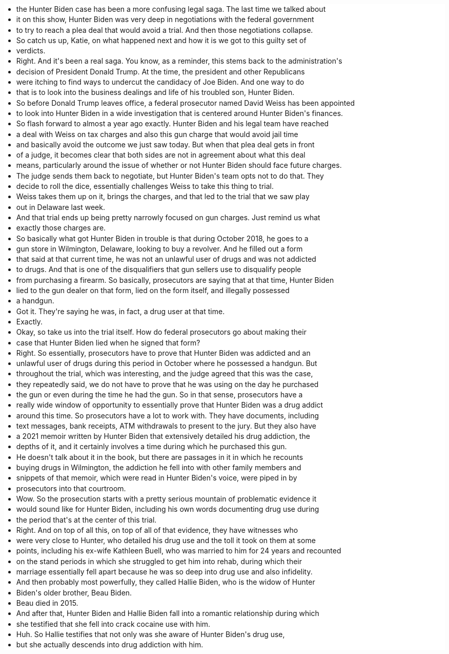 *  the Hunter Biden case has been a more confusing legal saga. The last time we talked about
*  it on this show, Hunter Biden was very deep in negotiations with the federal government
*  to try to reach a plea deal that would avoid a trial. And then those negotiations collapse.
*  So catch us up, Katie, on what happened next and how it is we got to this guilty set of
*  verdicts.
*  Right. And it's been a real saga. You know, as a reminder, this stems back to the administration's
*  decision of President Donald Trump. At the time, the president and other Republicans
*  were itching to find ways to undercut the candidacy of Joe Biden. And one way to do
*  that is to look into the business dealings and life of his troubled son, Hunter Biden.
*  So before Donald Trump leaves office, a federal prosecutor named David Weiss has been appointed
*  to look into Hunter Biden in a wide investigation that is centered around Hunter Biden's finances.
*  So flash forward to almost a year ago exactly. Hunter Biden and his legal team have reached
*  a deal with Weiss on tax charges and also this gun charge that would avoid jail time
*  and basically avoid the outcome we just saw today. But when that plea deal gets in front
*  of a judge, it becomes clear that both sides are not in agreement about what this deal
*  means, particularly around the issue of whether or not Hunter Biden should face future charges.
*  The judge sends them back to negotiate, but Hunter Biden's team opts not to do that. They
*  decide to roll the dice, essentially challenges Weiss to take this thing to trial.
*  Weiss takes them up on it, brings the charges, and that led to the trial that we saw play
*  out in Delaware last week.
*  And that trial ends up being pretty narrowly focused on gun charges. Just remind us what
*  exactly those charges are.
*  So basically what got Hunter Biden in trouble is that during October 2018, he goes to a
*  gun store in Wilmington, Delaware, looking to buy a revolver. And he filled out a form
*  that said at that current time, he was not an unlawful user of drugs and was not addicted
*  to drugs. And that is one of the disqualifiers that gun sellers use to disqualify people
*  from purchasing a firearm. So basically, prosecutors are saying that at that time, Hunter Biden
*  lied to the gun dealer on that form, lied on the form itself, and illegally possessed
*  a handgun.
*  Got it. They're saying he was, in fact, a drug user at that time.
*  Exactly.
*  Okay, so take us into the trial itself. How do federal prosecutors go about making their
*  case that Hunter Biden lied when he signed that form?
*  Right. So essentially, prosecutors have to prove that Hunter Biden was addicted and an
*  unlawful user of drugs during this period in October where he possessed a handgun. But
*  throughout the trial, which was interesting, and the judge agreed that this was the case,
*  they repeatedly said, we do not have to prove that he was using on the day he purchased
*  the gun or even during the time he had the gun. So in that sense, prosecutors have a
*  really wide window of opportunity to essentially prove that Hunter Biden was a drug addict
*  around this time. So prosecutors have a lot to work with. They have documents, including
*  text messages, bank receipts, ATM withdrawals to present to the jury. But they also have
*  a 2021 memoir written by Hunter Biden that extensively detailed his drug addiction, the
*  depths of it, and it certainly involves a time during which he purchased this gun.
*  He doesn't talk about it in the book, but there are passages in it in which he recounts
*  buying drugs in Wilmington, the addiction he fell into with other family members and
*  snippets of that memoir, which were read in Hunter Biden's voice, were piped in by
*  prosecutors into that courtroom.
*  Wow. So the prosecution starts with a pretty serious mountain of problematic evidence it
*  would sound like for Hunter Biden, including his own words documenting drug use during
*  the period that's at the center of this trial.
*  Right. And on top of all this, on top of all of that evidence, they have witnesses who
*  were very close to Hunter, who detailed his drug use and the toll it took on them at some
*  points, including his ex-wife Kathleen Buell, who was married to him for 24 years and recounted
*  on the stand periods in which she struggled to get him into rehab, during which their
*  marriage essentially fell apart because he was so deep into drug use and also infidelity.
*  And then probably most powerfully, they called Hallie Biden, who is the widow of Hunter
*  Biden's older brother, Beau Biden.
*  Beau died in 2015.
*  And after that, Hunter Biden and Hallie Biden fall into a romantic relationship during which
*  she testified that she fell into crack cocaine use with him.
*  Huh. So Hallie testifies that not only was she aware of Hunter Biden's drug use,
*  but she actually descends into drug addiction with him.